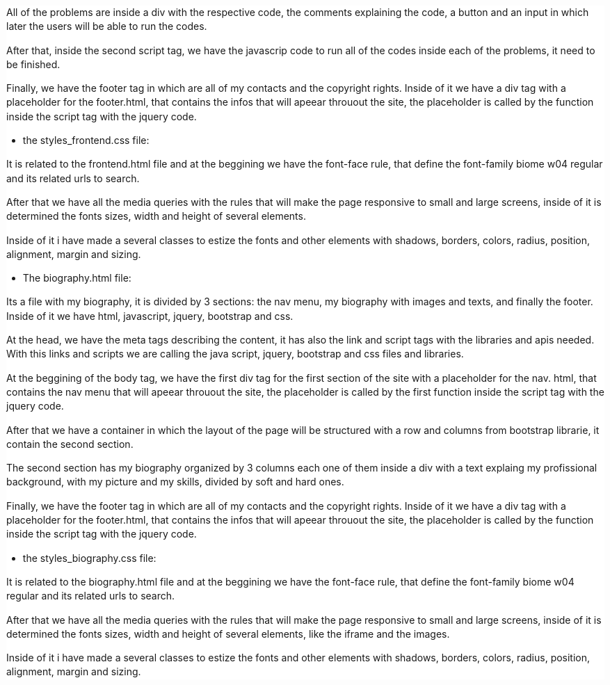 All of the problems are inside a div with the respective code, the comments explaining the code, a button and an input in which later the users will be able to run the codes.

After that, inside the second script tag, we have the javascrip code to run all of the codes inside each of the problems, it need to be finished.

Finally, we have the footer tag in which are all of my contacts and the copyright rights. Inside of it we have a div tag with a placeholder for the footer.html, that contains the infos that will apeear throuout the site, the placeholder is called by the function inside the script tag with the jquery code.

* the styles_frontend.css file:

It is related to the frontend.html file and at the beggining we have the font-face rule, that define the font-family biome w04 regular and its related urls to search.

After that we have all the media queries with the rules that will make the page responsive to small and large screens, inside of it is determined the fonts sizes, width and height of several elements.

Inside of it i have made a several classes to estize the fonts and other elements with shadows, borders, colors, radius, position, alignment, margin and sizing.

* The biography.html file:

Its a file with my biography, it is divided by 3 sections: the nav menu, my biography with images and texts, and finally the footer. Inside of it we have html, javascript, jquery, bootstrap and css.

At the head, we have the meta tags describing the content, it has also the link and script tags with the libraries and apis needed.
With this links and scripts we are calling the java script, jquery, bootstrap and css files and libraries.

At the beggining of the body tag, we have the first div tag for the first section of the site with a placeholder for the nav. html, that contains the nav menu that will apeear throuout the site, the placeholder is called by the first function inside the script tag with the jquery code.

After that we have a container in which the layout of the page will be structured with a row and columns from bootstrap librarie, it contain the second section.

The second section has my biography organized by 3 columns each one of them inside a div with a text explaing my profissional background, with my picture and my skills, divided by soft and hard ones.

Finally, we have the footer tag in which are all of my contacts and the copyright rights. Inside of it we have a div tag with a placeholder for the footer.html, that contains the infos that will apeear throuout the site, the placeholder is called by the function inside the script tag with the jquery code.

* the styles_biography.css file:

It is related to the biography.html file and at the beggining we have the font-face rule, that define the font-family biome w04 regular and its related urls to search.

After that we have all the media queries with the rules that will make the page responsive to small and large screens, inside of it is determined the fonts sizes, width and height of several elements, like the iframe and the images.

Inside of it i have made a several classes to estize the fonts and other elements with shadows, borders, colors, radius, position, alignment, margin and sizing.














